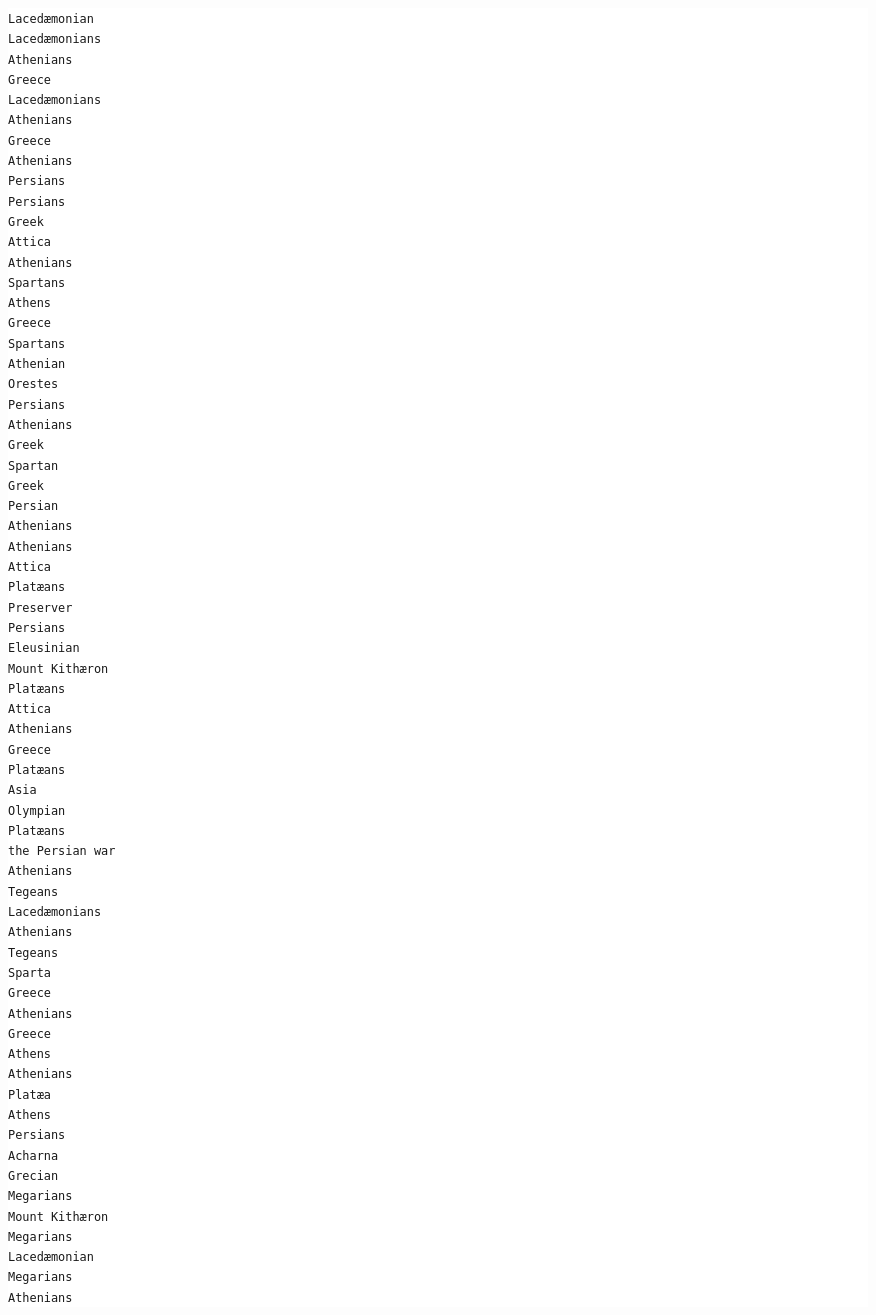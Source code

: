     Lacedæmonian
    Lacedæmonians
    Athenians
    Greece
    Lacedæmonians
    Athenians
    Greece
    Athenians
    Persians
    Persians
    Greek
    Attica
    Athenians
    Spartans
    Athens
    Greece
    Spartans
    Athenian
    Orestes
    Persians
    Athenians
    Greek
    Spartan
    Greek
    Persian
    Athenians
    Athenians
    Attica
    Platæans
    Preserver
    Persians
    Eleusinian
    Mount Kithæron
    Platæans
    Attica
    Athenians
    Greece
    Platæans
    Asia
    Olympian
    Platæans
    the Persian war
    Athenians
    Tegeans
    Lacedæmonians
    Athenians
    Tegeans
    Sparta
    Greece
    Athenians
    Greece
    Athens
    Athenians
    Platæa
    Athens
    Persians
    Acharna
    Grecian
    Megarians
    Mount Kithæron
    Megarians
    Lacedæmonian
    Megarians
    Athenians